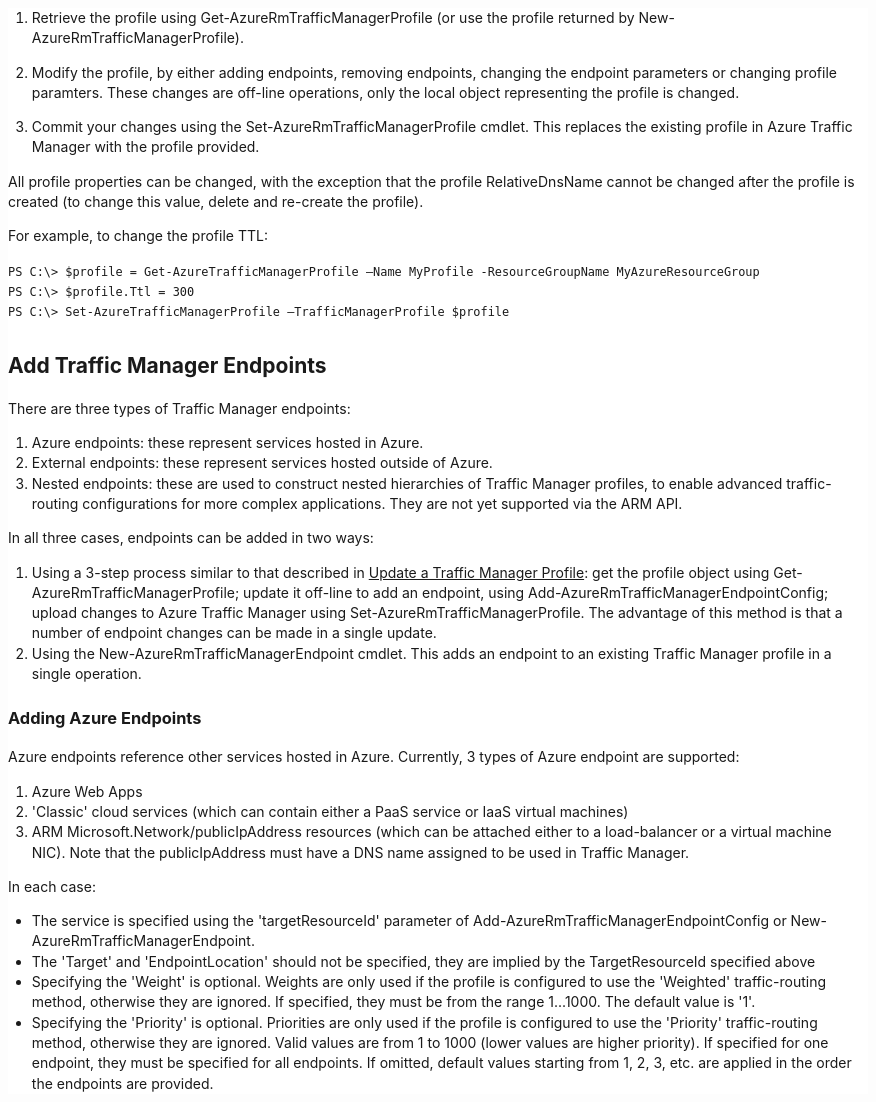 1.	Retrieve the profile using Get-AzureRmTrafficManagerProfile (or use the profile returned by New-AzureRmTrafficManagerProfile).

2.	Modify the profile, by either adding endpoints, removing endpoints, changing the endpoint parameters or changing profile paramters.  These changes are off-line operations, only the local object representing the profile is changed.

3.	Commit your changes using the Set-AzureRmTrafficManagerProfile cmdlet.  This replaces the existing profile in Azure Traffic Manager with the profile provided.

All profile properties can be changed, with the exception that the profile RelativeDnsName cannot be changed after the profile is created (to change this value, delete and re-create the profile).

For example, to change the profile TTL:

	PS C:\> $profile = Get-AzureTrafficManagerProfile –Name MyProfile -ResourceGroupName MyAzureResourceGroup
	PS C:\> $profile.Ttl = 300
	PS C:\> Set-AzureTrafficManagerProfile –TrafficManagerProfile $profile

## Add Traffic Manager Endpoints [](#adding-traffic-manager-endpoints)
There are three types of Traffic Manager endpoints:
1. Azure endpoints: these represent services hosted in Azure.
2. External endpoints: these represent services hosted outside of Azure.
3. Nested endpoints: these are used to construct nested hierarchies of Traffic Manager profiles, to enable advanced traffic-routing configurations for more complex applications.  They are not yet supported via the ARM API.

In all three cases, endpoints can be added in two ways:
1. Using a 3-step process similar to that described in [Update a Traffic Manager Profile](#update-traffic-manager-profile): get the profile object using Get-AzureRmTrafficManagerProfile; update it off-line to add an endpoint, using Add-AzureRmTrafficManagerEndpointConfig; upload changes to Azure Traffic Manager using Set-AzureRmTrafficManagerProfile.  The advantage of this method is that a number of endpoint changes can be made in a single update.
2. Using the New-AzureRmTrafficManagerEndpoint cmdlet.  This adds an endpoint to an existing Traffic Manager profile in a single operation.

### Adding Azure Endpoints
Azure endpoints reference other services hosted in Azure.  Currently, 3 types of Azure endpoint are supported:
1. Azure Web Apps
2. 'Classic' cloud services (which can contain either a PaaS service or IaaS virtual machines)
3. ARM Microsoft.Network/publicIpAddress resources (which can be attached either to a load-balancer or a virtual machine NIC).  Note that the publicIpAddress must have a DNS name assigned to be used in Traffic Manager.

In each case:
 - The service is specified using the 'targetResourceId' parameter of Add-AzureRmTrafficManagerEndpointConfig or New-AzureRmTrafficManagerEndpoint.
 - The 'Target' and 'EndpointLocation' should not be specified, they are implied by the TargetResourceId specified above
 - Specifying the 'Weight' is optional.  Weights are only used if the profile is configured to use the 'Weighted' traffic-routing method, otherwise they are ignored.  If specified, they must be from the range 1...1000.  The default value is '1'.
 - Specifying the 'Priority' is optional.  Priorities are only used if the profile is configured to use the 'Priority' traffic-routing method, otherwise they are ignored.  Valid values are from 1 to 1000 (lower values are higher priority).  If specified for one endpoint, they must be specified for all endpoints.  If omitted, default values starting from 1, 2, 3, etc. are applied in the order the endpoints are provided.
